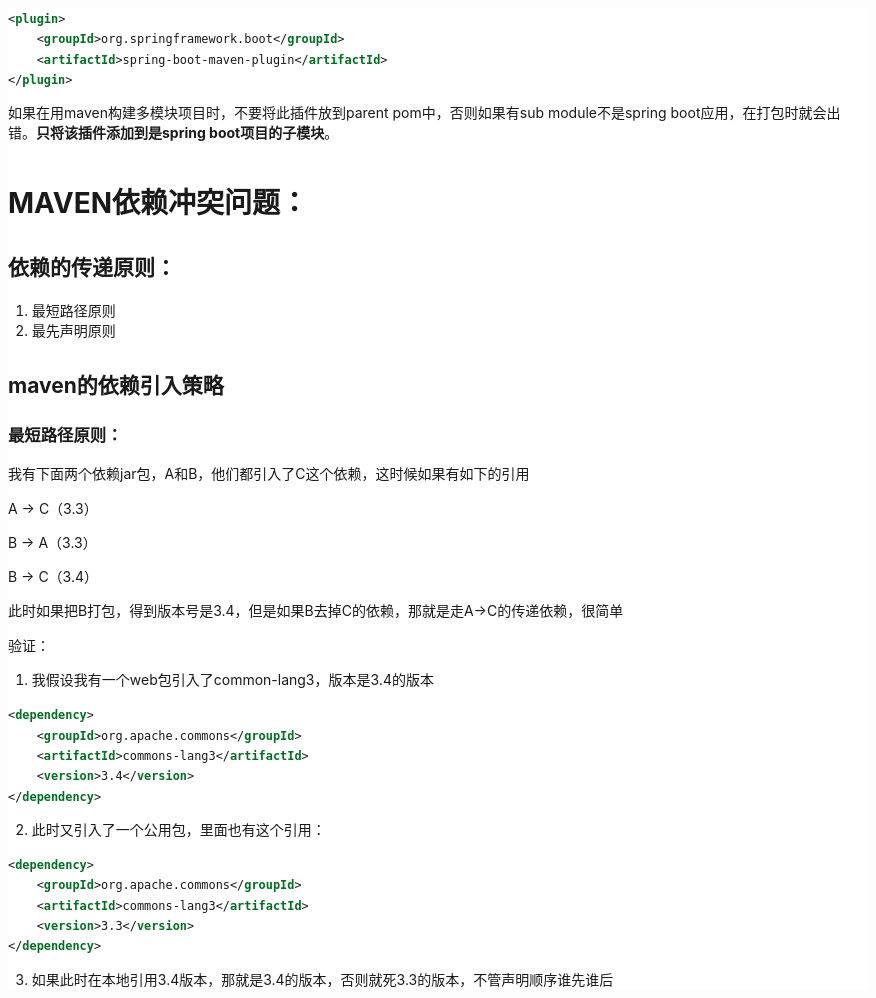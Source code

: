 ```xml
<plugin>
    <groupId>org.springframework.boot</groupId>
    <artifactId>spring-boot-maven-plugin</artifactId>
</plugin>
```

如果在用maven构建多模块项目时，不要将此插件放到parent pom中，否则如果有sub module不是spring boot应用，在打包时就会出错。**只将该插件添加到是spring boot项目的子模块**。



# MAVEN依赖冲突问题：

## 依赖的传递原则：

1. 最短路径原则
2. 最先声明原则

## maven的依赖引入策略

### 最短路径原则：

我有下面两个依赖jar包，A和B，他们都引入了C这个依赖，这时候如果有如下的引用

A -> C（3.3）

B -> A（3.3）

B  -> C（3.4）

此时如果把B打包，得到版本号是3.4，但是如果B去掉C的依赖，那就是走A->C的传递依赖，很简单

验证：

1. 我假设我有一个web包引入了common-lang3，版本是3.4的版本

```xml
<dependency>
    <groupId>org.apache.commons</groupId>
    <artifactId>commons-lang3</artifactId>
    <version>3.4</version>
</dependency>
```

2. 此时又引入了一个公用包，里面也有这个引用：

```xml
<dependency>
    <groupId>org.apache.commons</groupId>
    <artifactId>commons-lang3</artifactId>
    <version>3.3</version>
</dependency>
```

3. 如果此时在本地引用3.4版本，那就是3.4的版本，否则就死3.3的版本，不管声明顺序谁先谁后
